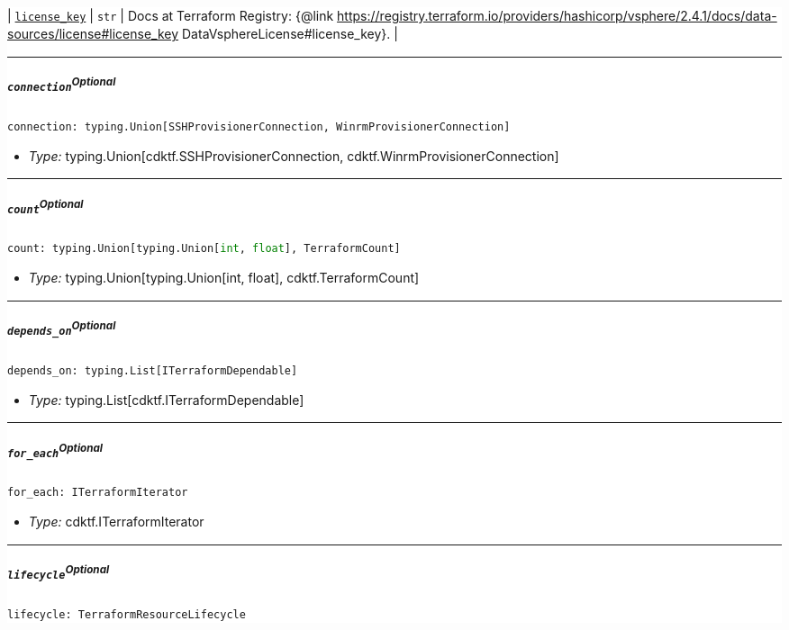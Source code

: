 | <code><a href="#@cdktf/provider-vsphere.dataVsphereLicense.DataVsphereLicenseConfig.property.licenseKey">license_key</a></code> | <code>str</code> | Docs at Terraform Registry: {@link https://registry.terraform.io/providers/hashicorp/vsphere/2.4.1/docs/data-sources/license#license_key DataVsphereLicense#license_key}. |

---

##### `connection`<sup>Optional</sup> <a name="connection" id="@cdktf/provider-vsphere.dataVsphereLicense.DataVsphereLicenseConfig.property.connection"></a>

```python
connection: typing.Union[SSHProvisionerConnection, WinrmProvisionerConnection]
```

- *Type:* typing.Union[cdktf.SSHProvisionerConnection, cdktf.WinrmProvisionerConnection]

---

##### `count`<sup>Optional</sup> <a name="count" id="@cdktf/provider-vsphere.dataVsphereLicense.DataVsphereLicenseConfig.property.count"></a>

```python
count: typing.Union[typing.Union[int, float], TerraformCount]
```

- *Type:* typing.Union[typing.Union[int, float], cdktf.TerraformCount]

---

##### `depends_on`<sup>Optional</sup> <a name="depends_on" id="@cdktf/provider-vsphere.dataVsphereLicense.DataVsphereLicenseConfig.property.dependsOn"></a>

```python
depends_on: typing.List[ITerraformDependable]
```

- *Type:* typing.List[cdktf.ITerraformDependable]

---

##### `for_each`<sup>Optional</sup> <a name="for_each" id="@cdktf/provider-vsphere.dataVsphereLicense.DataVsphereLicenseConfig.property.forEach"></a>

```python
for_each: ITerraformIterator
```

- *Type:* cdktf.ITerraformIterator

---

##### `lifecycle`<sup>Optional</sup> <a name="lifecycle" id="@cdktf/provider-vsphere.dataVsphereLicense.DataVsphereLicenseConfig.property.lifecycle"></a>

```python
lifecycle: TerraformResourceLifecycle
```
